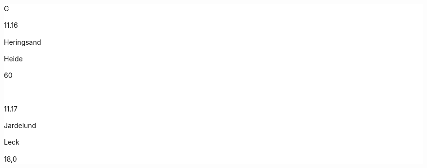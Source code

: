 <td style align="center" valign="top" charoff="50">

G

</td>

</tr>

<tr>

<td style="border-right: 0.5pt solid ; " align="center" valign="top" charoff="50">

11.16

</td>

<td style="border-right: 0.5pt solid ; " align="left" valign="top" charoff="50">

Heringsand

</td>

<td style="border-right: 0.5pt solid ; " align="left" valign="top" charoff="50">

Heide

</td>

<td style="border-right: 0.5pt solid ; " align="center" valign="top" charoff="50">

60

</td>

<td style align="center" valign="top" charoff="50">

 

</td>

</tr>

<tr>

<td style="border-right: 0.5pt solid ; " align="center" valign="top" charoff="50">

11.17

</td>

<td style="border-right: 0.5pt solid ; " align="left" valign="top" charoff="50">

Jardelund

</td>

<td style="border-right: 0.5pt solid ; " align="left" valign="top" charoff="50">

Leck

</td>

<td style="border-right: 0.5pt solid ; " align="center" valign="top" charoff="50">

18,0
